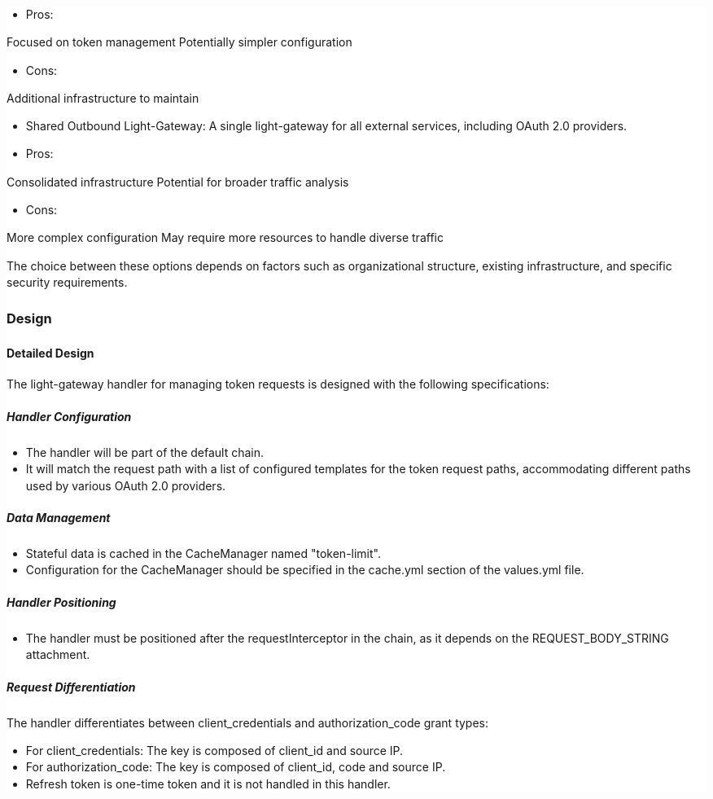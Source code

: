 * Pros:

Focused on token management
Potentially simpler configuration


* Cons:

Additional infrastructure to maintain




* Shared Outbound Light-Gateway: A single light-gateway for all external services, including OAuth 2.0 providers.

* Pros:

Consolidated infrastructure
Potential for broader traffic analysis


* Cons:

More complex configuration
May require more resources to handle diverse traffic


The choice between these options depends on factors such as organizational structure, existing infrastructure, and specific security requirements.


### Design

#### Detailed Design
The light-gateway handler for managing token requests is designed with the following specifications:

##### Handler Configuration

* The handler will be part of the default chain.
* It will match the request path with a list of configured templates for the token request paths, accommodating different paths used by various OAuth 2.0 providers.

##### Data Management

* Stateful data is cached in the CacheManager named "token-limit".
* Configuration for the CacheManager should be specified in the cache.yml section of the values.yml file.

##### Handler Positioning

* The handler must be positioned after the requestInterceptor in the chain, as it depends on the REQUEST_BODY_STRING attachment.

##### Request Differentiation

The handler differentiates between client_credentials and authorization_code grant types:

* For client_credentials: The key is composed of client_id and source IP.
* For authorization_code: The key is composed of client_id, code and source IP.
* Refresh token is one-time token and it is not handled in this handler.
